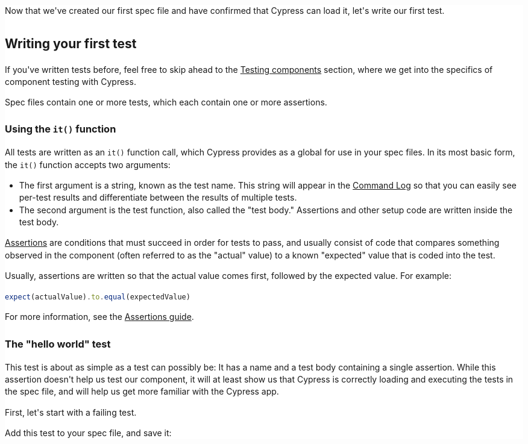 Now that we've created our first spec file and have confirmed that Cypress can
load it, let's write our first test.

## Writing your first test

<Alert type="info">

If you've written tests before, feel free to skip ahead to the
[Testing components](#Testing-components) section, where we get into the
specifics of component testing with Cypress.

</Alert>

Spec files contain one or more tests, which each contain one or more assertions.

### Using the `it()` function

All tests are written as an `it()` function call, which Cypress provides as a
global for use in your spec files. In its most basic form, the `it()` function
accepts two arguments:

- The first argument is a string, known as the test name. This string will
  appear in the [Command Log](/guides/core-concepts/cypress-app#Command-Log) so
  that you can easily see per-test results and differentiate between the results
  of multiple tests.
- The second argument is the test function, also called the "test body."
  Assertions and other setup code are written inside the test body.

<Alert type="info">

[Assertions](/guides/references/assertions) are conditions that must succeed in
order for tests to pass, and usually consist of code that compares something
observed in the component (often referred to as the "actual" value) to a known
"expected" value that is coded into the test.

Usually, assertions are written so that the actual value comes first, followed
by the expected value. For example:

```js
expect(actualValue).to.equal(expectedValue)
```

For more information, see the [Assertions guide](/guides/references/assertions).

</Alert>

### The "hello world" test

This test is about as simple as a test can possibly be: It has a name and a test
body containing a single assertion. While this assertion doesn't help us test
our component, it will at least show us that Cypress is correctly loading and
executing the tests in the spec file, and will help us get more familiar with
the Cypress app.

First, let's start with a failing test.

Add this test to your spec file, and save it:
